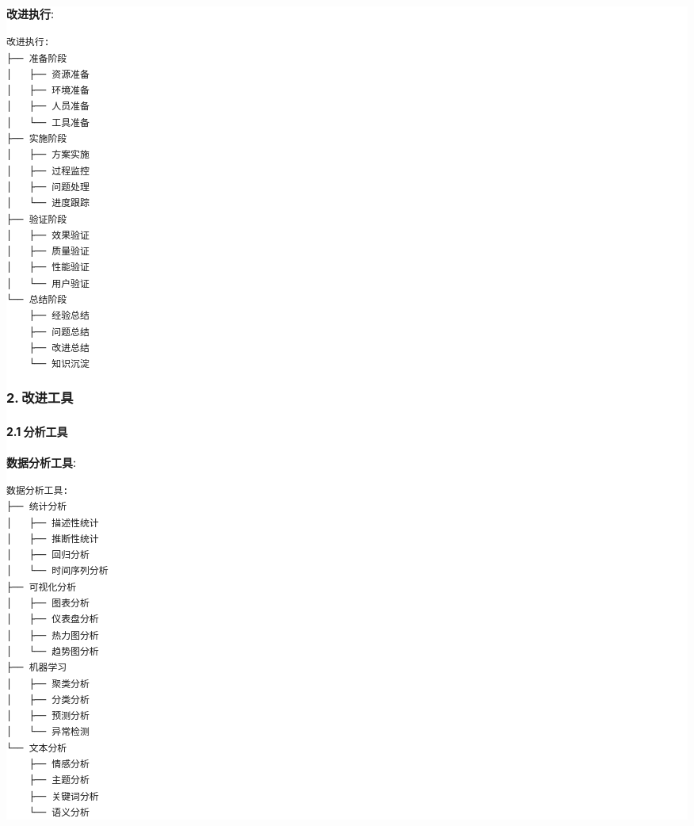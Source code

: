 **改进执行**:

```text
改进执行:
├── 准备阶段
│   ├── 资源准备
│   ├── 环境准备
│   ├── 人员准备
│   └── 工具准备
├── 实施阶段
│   ├── 方案实施
│   ├── 过程监控
│   ├── 问题处理
│   └── 进度跟踪
├── 验证阶段
│   ├── 效果验证
│   ├── 质量验证
│   ├── 性能验证
│   └── 用户验证
└── 总结阶段
    ├── 经验总结
    ├── 问题总结
    ├── 改进总结
    └── 知识沉淀
```

### 2. 改进工具

#### 2.1 分析工具

**数据分析工具**:

```text
数据分析工具:
├── 统计分析
│   ├── 描述性统计
│   ├── 推断性统计
│   ├── 回归分析
│   └── 时间序列分析
├── 可视化分析
│   ├── 图表分析
│   ├── 仪表盘分析
│   ├── 热力图分析
│   └── 趋势图分析
├── 机器学习
│   ├── 聚类分析
│   ├── 分类分析
│   ├── 预测分析
│   └── 异常检测
└── 文本分析
    ├── 情感分析
    ├── 主题分析
    ├── 关键词分析
    └── 语义分析
```
